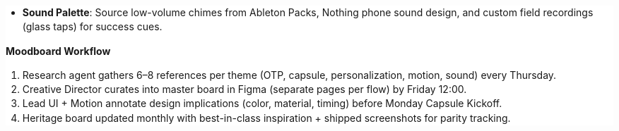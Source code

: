 - **Sound Palette**: Source low-volume chimes from Ableton Packs, Nothing phone sound design, and custom field recordings (glass taps) for success cues.

**Moodboard Workflow**
1. Research agent gathers 6–8 references per theme (OTP, capsule, personalization, motion, sound) every Thursday.
2. Creative Director curates into master board in Figma (separate pages per flow) by Friday 12:00.
3. Lead UI + Motion annotate design implications (color, material, timing) before Monday Capsule Kickoff.
4. Heritage board updated monthly with best-in-class inspiration + shipped screenshots for parity tracking.
